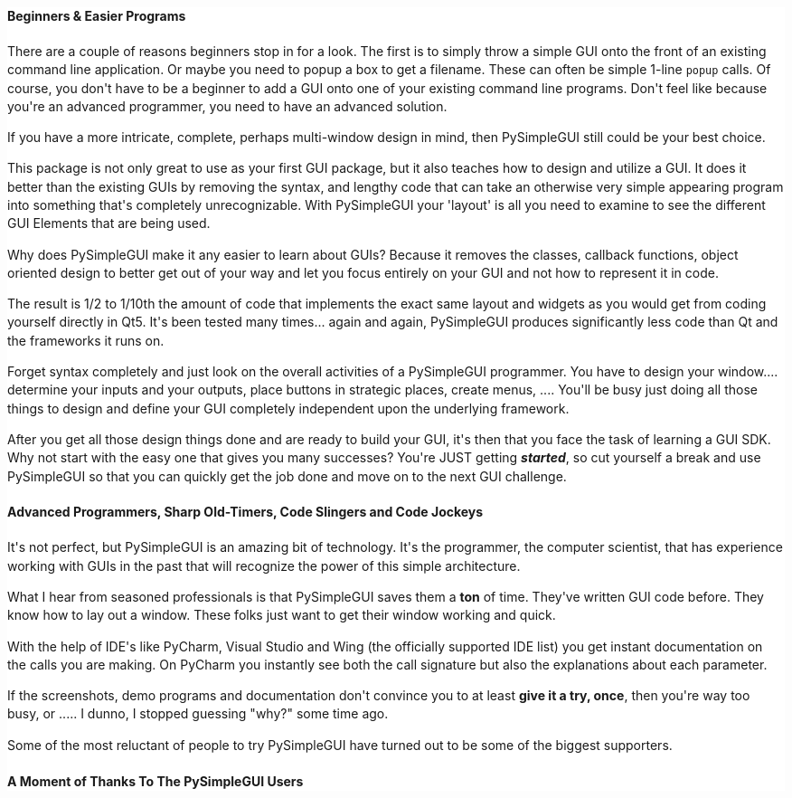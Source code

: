 #### Beginners & Easier Programs

There are a couple of reasons beginners stop in for a look.  The first is to simply throw a simple GUI onto the front of an existing command line application.  Or maybe you need to popup a box to get a filename.  These can often be simple 1-line `popup` calls.  Of course, you don't have to be a beginner to add a GUI onto one of your existing command line programs.  Don't feel like because you're an advanced programmer, you need to have an advanced solution.

If you have a more intricate, complete, perhaps multi-window design in mind, then PySimpleGUI still could be your best choice.

This package is not only great to use as your first GUI package, but it also teaches how to design and utilize a GUI. It does it better than the existing GUIs by removing the syntax, and lengthy code that can take an otherwise very simple appearing program into something that's completely unrecognizable.  With PySimpleGUI your 'layout' is all you need to examine to see the different GUI Elements that are being used.

Why does PySimpleGUI make it any easier to learn about GUIs?  Because it removes the classes, callback functions, object oriented design to better get out of your way and let you focus entirely on your GUI and not how to represent it in code.  

The result is 1/2 to 1/10th the amount of code that implements the exact same layout and widgets as you would get from coding yourself directly in Qt5.  It's been tested many times... again and again, PySimpleGUI produces significantly less code than Qt and the frameworks it runs on.

Forget syntax completely and just look on the overall activities of a PySimpleGUI programmer.  You have to design your window.... determine your inputs and your outputs, place buttons in strategic places, create menus, .... You'll be busy just doing all those things to design and define your GUI completely independent upon the underlying framework. 

After you get all those design things done and are ready to build your GUI, it's then that you face the task of learning a GUI SDK.  Why not start with the easy one that gives you many successes?  You're JUST getting ***started***, so cut yourself a break and use PySimpleGUI so that you can quickly get the job done and move on to the next GUI challenge.

#### Advanced Programmers, Sharp Old-Timers, Code Slingers and Code Jockeys

It's not perfect, but PySimpleGUI is an amazing bit of technology.  It's the programmer, the computer scientist, that has experience working with GUIs in the past that will recognize the power of this simple architecture.

What I hear from seasoned professionals is that PySimpleGUI saves them a **ton** of time.  They've written GUI code before.  They know how to lay out a window.  These folks just want to get their window working and quick.

With the help of IDE's like PyCharm, Visual Studio and Wing (the officially supported IDE list) you get instant documentation on the calls you are making.  On PyCharm you instantly see both the call signature but also the explanations about each parameter.

If the screenshots, demo programs and documentation don't convince you to at least **give it a try, once**, then you're way too busy, or .....  I dunno, I stopped guessing "why?" some time ago.  

Some of the most reluctant of people to try PySimpleGUI have turned out to be some of the biggest supporters.

#### A Moment of Thanks To The PySimpleGUI Users
